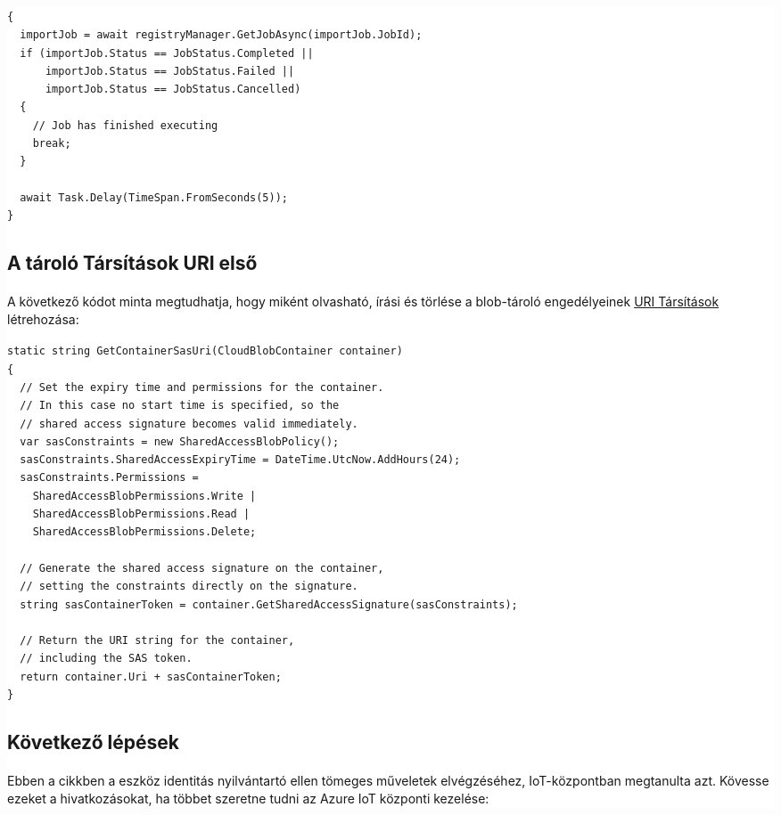 ```
{
  importJob = await registryManager.GetJobAsync(importJob.JobId);
  if (importJob.Status == JobStatus.Completed || 
      importJob.Status == JobStatus.Failed ||
      importJob.Status == JobStatus.Cancelled)
  {
    // Job has finished executing
    break;
  }

  await Task.Delay(TimeSpan.FromSeconds(5));
}

```

## <a name="getting-the-container-sas-uri"></a>A tároló Társítások URI első


A következő kódot minta megtudhatja, hogy miként olvasható, írási és törlése a blob-tároló engedélyeinek [URI Társítások](../storage/storage-dotnet-shared-access-signature-part-2.md) létrehozása:

```
static string GetContainerSasUri(CloudBlobContainer container)
{
  // Set the expiry time and permissions for the container.
  // In this case no start time is specified, so the
  // shared access signature becomes valid immediately.
  var sasConstraints = new SharedAccessBlobPolicy();
  sasConstraints.SharedAccessExpiryTime = DateTime.UtcNow.AddHours(24);
  sasConstraints.Permissions = 
    SharedAccessBlobPermissions.Write | 
    SharedAccessBlobPermissions.Read | 
    SharedAccessBlobPermissions.Delete;

  // Generate the shared access signature on the container,
  // setting the constraints directly on the signature.
  string sasContainerToken = container.GetSharedAccessSignature(sasConstraints);

  // Return the URI string for the container,
  // including the SAS token.
  return container.Uri + sasContainerToken;
}

```

## <a name="next-steps"></a>Következő lépések

Ebben a cikkben a eszköz identitás nyilvántartó ellen tömeges műveletek elvégzéséhez, IoT-központban megtanulta azt. Kövesse ezeket a hivatkozásokat, ha többet szeretne tudni az Azure IoT központi kezelése:
